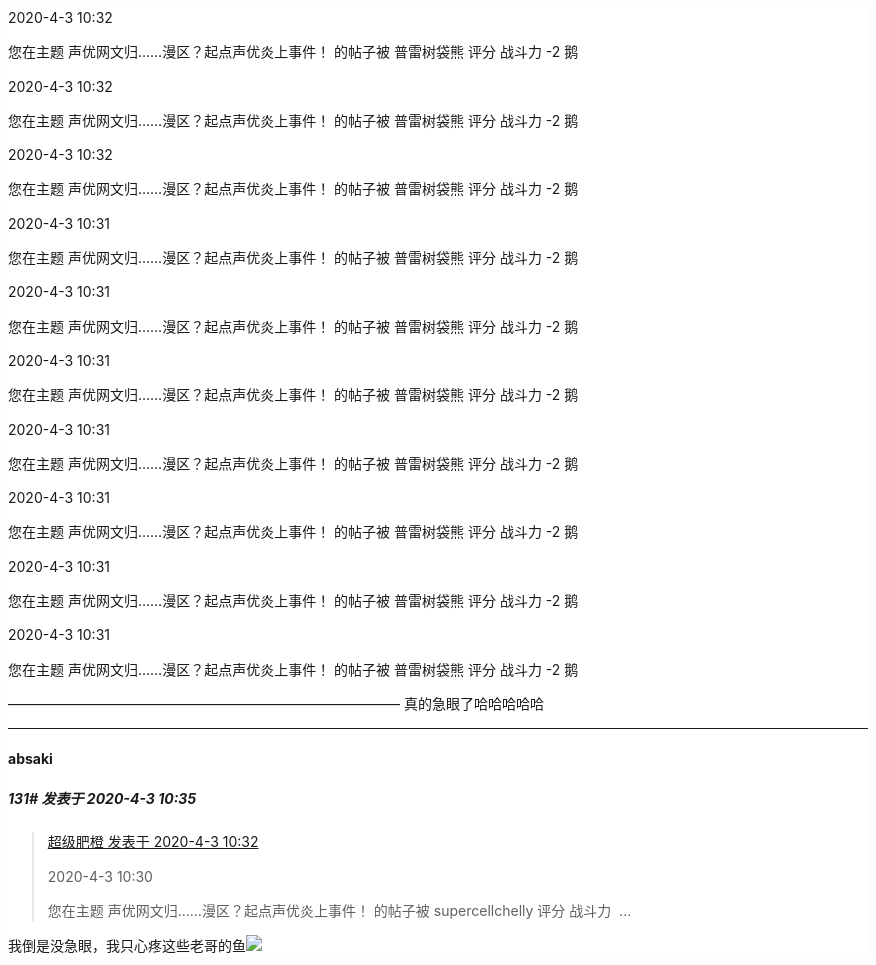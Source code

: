 


2020-4-3 10:32

您在主题 声优网文归……漫区？起点声优炎上事件！ 的帖子被 普雷树袋熊 评分 战斗力 -2 鹅

2020-4-3 10:32

您在主题 声优网文归……漫区？起点声优炎上事件！ 的帖子被 普雷树袋熊 评分 战斗力 -2 鹅

2020-4-3 10:32

您在主题 声优网文归……漫区？起点声优炎上事件！ 的帖子被 普雷树袋熊 评分 战斗力 -2 鹅

2020-4-3 10:31

您在主题 声优网文归……漫区？起点声优炎上事件！ 的帖子被 普雷树袋熊 评分 战斗力 -2 鹅

2020-4-3 10:31

您在主题 声优网文归……漫区？起点声优炎上事件！ 的帖子被 普雷树袋熊 评分 战斗力 -2 鹅

2020-4-3 10:31

您在主题 声优网文归……漫区？起点声优炎上事件！ 的帖子被 普雷树袋熊 评分 战斗力 -2 鹅

2020-4-3 10:31

您在主题 声优网文归……漫区？起点声优炎上事件！ 的帖子被 普雷树袋熊 评分 战斗力 -2 鹅

2020-4-3 10:31

您在主题 声优网文归……漫区？起点声优炎上事件！ 的帖子被 普雷树袋熊 评分 战斗力 -2 鹅

2020-4-3 10:31

您在主题 声优网文归……漫区？起点声优炎上事件！ 的帖子被 普雷树袋熊 评分 战斗力 -2 鹅

2020-4-3 10:31

您在主题 声优网文归……漫区？起点声优炎上事件！ 的帖子被 普雷树袋熊 评分 战斗力 -2 鹅


————————————————————————————
真的急眼了哈哈哈哈哈







-----

####  absaki  
##### 131#       发表于 2020-4-3 10:35



<blockquote><a href="httphttps://bbs.saraba1st.com/2b/forum.php?mod=redirect&amp;goto=findpost&amp;pid=46964307&amp;ptid=1922018" target="_blank">超级肥橙 发表于 2020-4-3 10:32</a>

2020-4-3 10:30

您在主题 声优网文归……漫区？起点声优炎上事件！ 的帖子被 supercellchelly 评分 战斗力  ...</blockquote>
我倒是没急眼，我只心疼这些老哥的鱼<img src="https://static.saraba1st.com/image/smiley/face2017/118.png" referrerpolicy="no-referrer">
